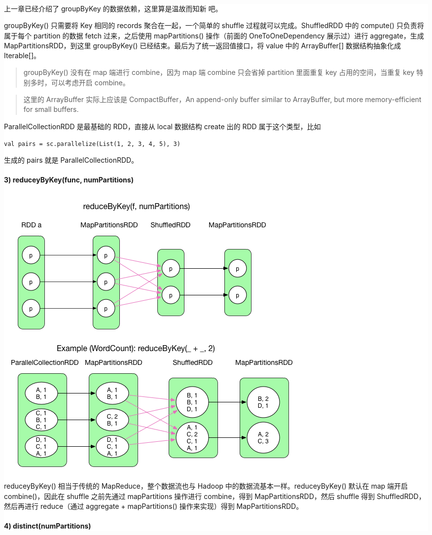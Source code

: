 上一章已经介绍了 groupByKey 的数据依赖，这里算是温故而知新 吧。

groupByKey() 只需要将 Key 相同的 records 聚合在一起，一个简单的 shuffle 过程就可以完成。ShuffledRDD 中的 compute() 只负责将属于每个 partition 的数据 fetch 过来，之后使用 mapPartitions() 操作（前面的 OneToOneDependency 展示过）进行 aggregate，生成 MapPartitionsRDD，到这里 groupByKey() 已经结束。最后为了统一返回值接口，将 value 中的 ArrayBuffer[] 数据结构抽象化成 Iterable[]。

> groupByKey() 没有在 map 端进行 combine，因为 map 端 combine 只会省掉 partition 里面重复 key 占用的空间，当重复 key 特别多时，可以考虑开启 combine。

> 这里的 ArrayBuffer 实际上应该是 CompactBuffer，An append-only buffer similar to ArrayBuffer, but more memory-efficient for small buffers.

ParallelCollectionRDD 是最基础的 RDD，直接从 local 数据结构 create 出的 RDD 属于这个类型，比如
```
val pairs = sc.parallelize(List(1, 2, 3, 4, 5), 3)
```
生成的 pairs 就是 ParallelCollectionRDD。

#### 3) reduceyByKey(func, numPartitions)
![reduce_by_dependency](reduce_by_dependency.png)

reduceyByKey() 相当于传统的 MapReduce，整个数据流也与 Hadoop 中的数据流基本一样。reduceyByKey() 默认在 map 端开启 combine()，因此在 shuffle 之前先通过 mapPartitions 操作进行 combine，得到 MapPartitionsRDD，然后 shuffle 得到 ShuffledRDD，然后再进行 reduce（通过 aggregate + mapPartitions() 操作来实现）得到 MapPartitionsRDD。

#### 4) distinct(numPartitions)